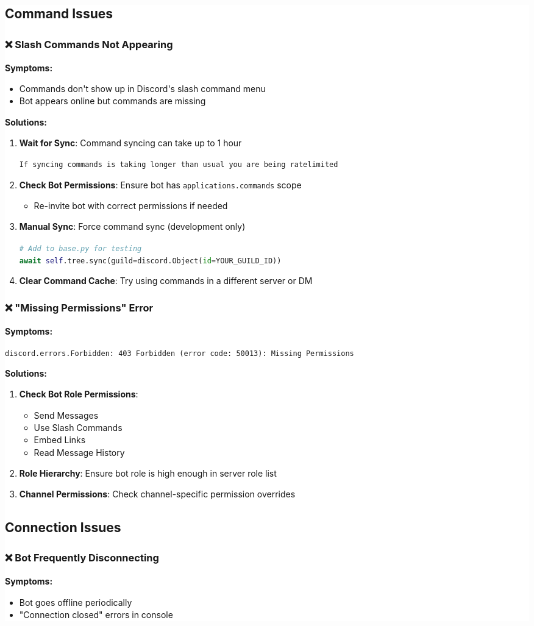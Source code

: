 ## Command Issues

### ❌ Slash Commands Not Appearing

**Symptoms:**

- Commands don't show up in Discord's slash command menu
- Bot appears online but commands are missing

**Solutions:**

1. **Wait for Sync**: Command syncing can take up to 1 hour

   ```
   If syncing commands is taking longer than usual you are being ratelimited
   ```

2. **Check Bot Permissions**: Ensure bot has `applications.commands` scope

   - Re-invite bot with correct permissions if needed

3. **Manual Sync**: Force command sync (development only)

   ```python
   # Add to base.py for testing
   await self.tree.sync(guild=discord.Object(id=YOUR_GUILD_ID))
   ```

4. **Clear Command Cache**: Try using commands in a different server or DM

### ❌ "Missing Permissions" Error

**Symptoms:**

```
discord.errors.Forbidden: 403 Forbidden (error code: 50013): Missing Permissions
```

**Solutions:**

1. **Check Bot Role Permissions**:

   - Send Messages
   - Use Slash Commands
   - Embed Links
   - Read Message History

2. **Role Hierarchy**: Ensure bot role is high enough in server role list

3. **Channel Permissions**: Check channel-specific permission overrides

## Connection Issues

### ❌ Bot Frequently Disconnecting

**Symptoms:**

- Bot goes offline periodically
- "Connection closed" errors in console
